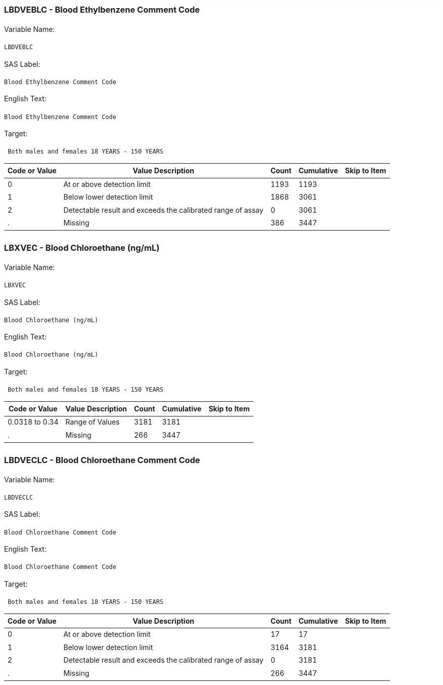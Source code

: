 ### LBDVEBLC - Blood Ethylbenzene Comment Code

Variable Name:

    LBDVEBLC
SAS Label:

    Blood Ethylbenzene Comment Code
English Text:

    Blood Ethylbenzene Comment Code
Target:

     Both males and females 18 YEARS - 150 YEARS
Code or Value | Value Description | Count | Cumulative | Skip to Item  
---|---|---|---|---  
0 | At or above detection limit | 1193 | 1193 |   
1 | Below lower detection limit | 1868 | 3061 |   
2 | Detectable result and exceeds the calibrated range of assay | 0 | 3061 |   
. | Missing | 386 | 3447 |   
  
### LBXVEC - Blood Chloroethane (ng/mL)

Variable Name:

    LBXVEC
SAS Label:

    Blood Chloroethane (ng/mL)
English Text:

    Blood Chloroethane (ng/mL)
Target:

     Both males and females 18 YEARS - 150 YEARS
Code or Value | Value Description | Count | Cumulative | Skip to Item  
---|---|---|---|---  
0.0318 to 0.34 | Range of Values | 3181 | 3181 |   
. | Missing | 266 | 3447 |   
  
### LBDVECLC - Blood Chloroethane Comment Code

Variable Name:

    LBDVECLC
SAS Label:

    Blood Chloroethane Comment Code
English Text:

    Blood Chloroethane Comment Code
Target:

     Both males and females 18 YEARS - 150 YEARS
Code or Value | Value Description | Count | Cumulative | Skip to Item  
---|---|---|---|---  
0 | At or above detection limit | 17 | 17 |   
1 | Below lower detection limit | 3164 | 3181 |   
2 | Detectable result and exceeds the calibrated range of assay | 0 | 3181 |   
. | Missing | 266 | 3447 |   
  
